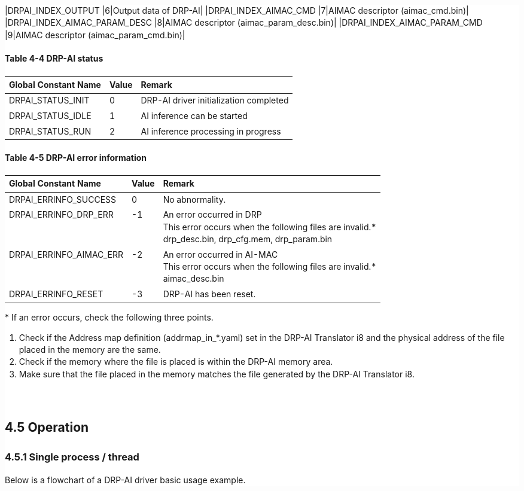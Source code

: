 |DRPAI_INDEX_OUTPUT             |6|Output data of DRP-AI|
|DRPAI_INDEX_AIMAC_CMD          |7|AIMAC descriptor (aimac_cmd.bin)|
|DRPAI_INDEX_AIMAC_PARAM_DESC   |8|AIMAC descriptor (aimac_param_desc.bin)|
|DRPAI_INDEX_AIMAC_PARAM_CMD    |9|AIMAC descriptor (aimac_param_cmd.bin)|

#### Table 4-4 DRP-AI status
|Global Constant Name|Value|Remark|
|:---|:---|:---|
|DRPAI_STATUS_INIT  |0|DRP-AI driver initialization completed|
|DRPAI_STATUS_IDLE  |1|AI inference can be started|
|DRPAI_STATUS_RUN   |2|AI inference processing in progress|

#### Table 4-5 DRP-AI error information
|Global Constant Name|Value|Remark|
|:---|:---|:---|
|DRPAI_ERRINFO_SUCCESS  |0  |No abnormality.|
|DRPAI_ERRINFO_DRP_ERR  |-1 |An error occurred in DRP<br>This error occurs when the following files are invalid.*<br>drp_desc.bin, drp_cfg.mem, drp_param.bin|
|DRPAI_ERRINFO_AIMAC_ERR|-2 |An error occurred in AI-MAC<br>This error occurs when the following files are invalid.*<br>aimac_desc.bin|
|DRPAI_ERRINFO_RESET    |-3 |DRP-AI has been reset.|

\* If an error occurs, check the following three points.<br>
1. Check if the Address map definition (addrmap_in_*.yaml) set in the DRP-AI Translator i8 and the physical address of the file placed in the memory are the same.
2. Check if the memory where the file is placed is within the DRP-AI memory area.
3. Make sure that the file placed in the memory matches the file generated by the DRP-AI Translator i8.
<br>

## 4.5 Operation

### 4.5.1 Single process / thread
Below is a flowchart of a DRP-AI driver basic usage example.
